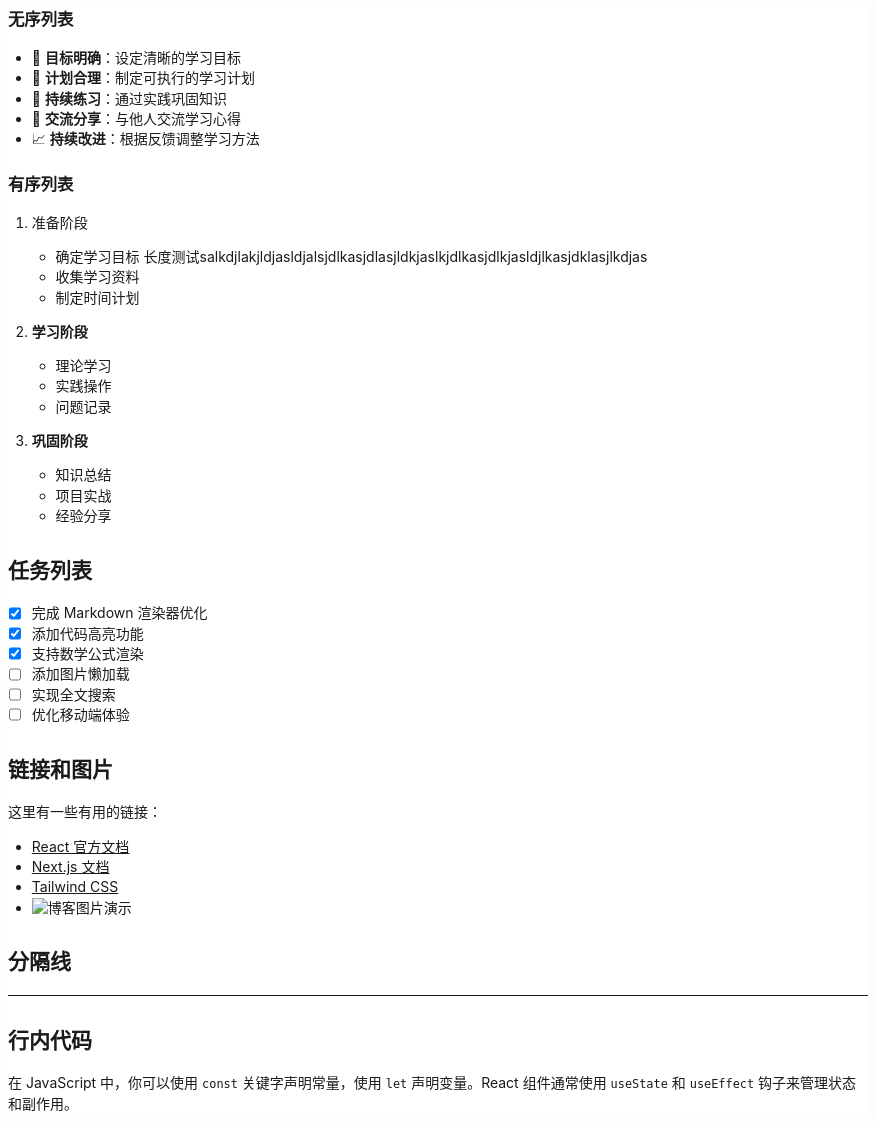 ### 无序列表

- 🎯 **目标明确**：设定清晰的学习目标
- 📅 **计划合理**：制定可执行的学习计划
- 💪 **持续练习**：通过实践巩固知识
- 🤝 **交流分享**：与他人交流学习心得
- 📈 **持续改进**：根据反馈调整学习方法

### 有序列表

1. 准备阶段
   - 确定学习目标 长度测试salkdjlakjldjasldjalsjdlkasjdlasjldkjaslkjdlkasjdlkjasldjlkasjdklasjlkdjas
   - 收集学习资料
   - 制定时间计划

2. **学习阶段**
   - 理论学习
   - 实践操作
   - 问题记录

3. **巩固阶段**
   - 知识总结
   - 项目实战
   - 经验分享

## 任务列表

- [x] 完成 Markdown 渲染器优化
- [x] 添加代码高亮功能
- [x] 支持数学公式渲染
- [ ] 添加图片懒加载
- [ ] 实现全文搜索
- [ ] 优化移动端体验

## 链接和图片

这里有一些有用的链接：

- [React 官方文档](https://react.dev/)
- [Next.js 文档](https://nextjs.org/docs)
- [Tailwind CSS](https://tailwindcss.com/)
- ![博客图片演示](/assets/example.svg)

## 分隔线

---

## 行内代码

在 JavaScript 中，你可以使用 `const` 关键字声明常量，使用 `let` 声明变量。React 组件通常使用 `useState` 和 `useEffect` 钩子来管理状态和副作用。
